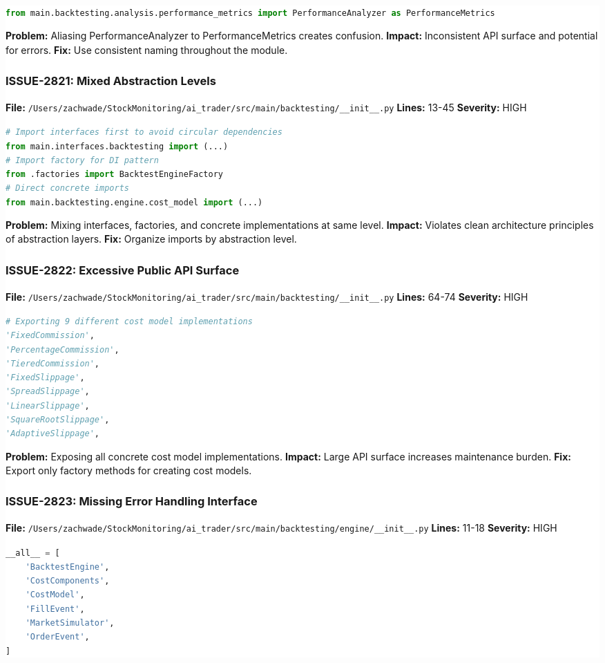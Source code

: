 ```python
from main.backtesting.analysis.performance_metrics import PerformanceAnalyzer as PerformanceMetrics
```

**Problem:** Aliasing PerformanceAnalyzer to PerformanceMetrics creates confusion.
**Impact:** Inconsistent API surface and potential for errors.
**Fix:** Use consistent naming throughout the module.

### ISSUE-2821: Mixed Abstraction Levels
**File:** `/Users/zachwade/StockMonitoring/ai_trader/src/main/backtesting/__init__.py`
**Lines:** 13-45
**Severity:** HIGH

```python
# Import interfaces first to avoid circular dependencies
from main.interfaces.backtesting import (...)
# Import factory for DI pattern
from .factories import BacktestEngineFactory
# Direct concrete imports
from main.backtesting.engine.cost_model import (...)
```

**Problem:** Mixing interfaces, factories, and concrete implementations at same level.
**Impact:** Violates clean architecture principles of abstraction layers.
**Fix:** Organize imports by abstraction level.

### ISSUE-2822: Excessive Public API Surface
**File:** `/Users/zachwade/StockMonitoring/ai_trader/src/main/backtesting/__init__.py`
**Lines:** 64-74
**Severity:** HIGH

```python
# Exporting 9 different cost model implementations
'FixedCommission',
'PercentageCommission',
'TieredCommission',
'FixedSlippage',
'SpreadSlippage',
'LinearSlippage',
'SquareRootSlippage',
'AdaptiveSlippage',
```

**Problem:** Exposing all concrete cost model implementations.
**Impact:** Large API surface increases maintenance burden.
**Fix:** Export only factory methods for creating cost models.

### ISSUE-2823: Missing Error Handling Interface
**File:** `/Users/zachwade/StockMonitoring/ai_trader/src/main/backtesting/engine/__init__.py`
**Lines:** 11-18
**Severity:** HIGH

```python
__all__ = [
    'BacktestEngine',
    'CostComponents',
    'CostModel',
    'FillEvent',
    'MarketSimulator',
    'OrderEvent',
]
```
